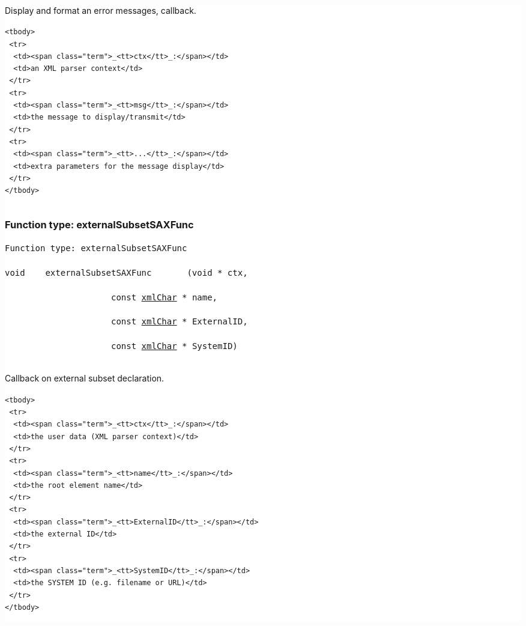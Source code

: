 <p>Display and format an error messages, callback.</p>

<p></p><div class="variablelist">
    <table border="0">
    <colgroup></colgroup>
     <colgroup><col align="left"></colgroup>
    
    <tbody>
     <tr>
      <td><span class="term">_<tt>ctx</tt>_:</span></td>
      <td>an XML parser context</td>
     </tr>
     <tr>
      <td><span class="term">_<tt>msg</tt>_:</span></td>
      <td>the message to display/transmit</td>
     </tr>
     <tr>
      <td><span class="term">_<tt>...</tt>_:</span></td>
      <td>extra parameters for the message display</td>
     </tr>
    </tbody>
   </table>
  </div><p></p>

<h3 id="toc_24"><a name="externalSubsetSAXFunc" id="externalSubsetSAXFunc"></a>Function type: externalSubsetSAXFunc</h3>

<p></p><pre class="programlisting">Function type: externalSubsetSAXFunc<br>
void    externalSubsetSAXFunc       (void * ctx, <br>
                     const <a href="libxml-xmlstring.html#xmlChar">xmlChar</a> * name, <br>
                     const <a href="libxml-xmlstring.html#xmlChar">xmlChar</a> * ExternalID, <br>
                     const <a href="libxml-xmlstring.html#xmlChar">xmlChar</a> * SystemID)<br>
</pre><p></p>

<p>Callback on external subset declaration.</p>

<p></p><div class="variablelist">
    <table border="0">
    <colgroup></colgroup>
     <colgroup><col align="left"></colgroup>
    
    <tbody>
     <tr>
      <td><span class="term">_<tt>ctx</tt>_:</span></td>
      <td>the user data (XML parser context)</td>
     </tr>
     <tr>
      <td><span class="term">_<tt>name</tt>_:</span></td>
      <td>the root element name</td>
     </tr>
     <tr>
      <td><span class="term">_<tt>ExternalID</tt>_:</span></td>
      <td>the external ID</td>
     </tr>
     <tr>
      <td><span class="term">_<tt>SystemID</tt>_:</span></td>
      <td>the SYSTEM ID (e.g. filename or URL)</td>
     </tr>
    </tbody>
   </table>
  </div><p></p>
